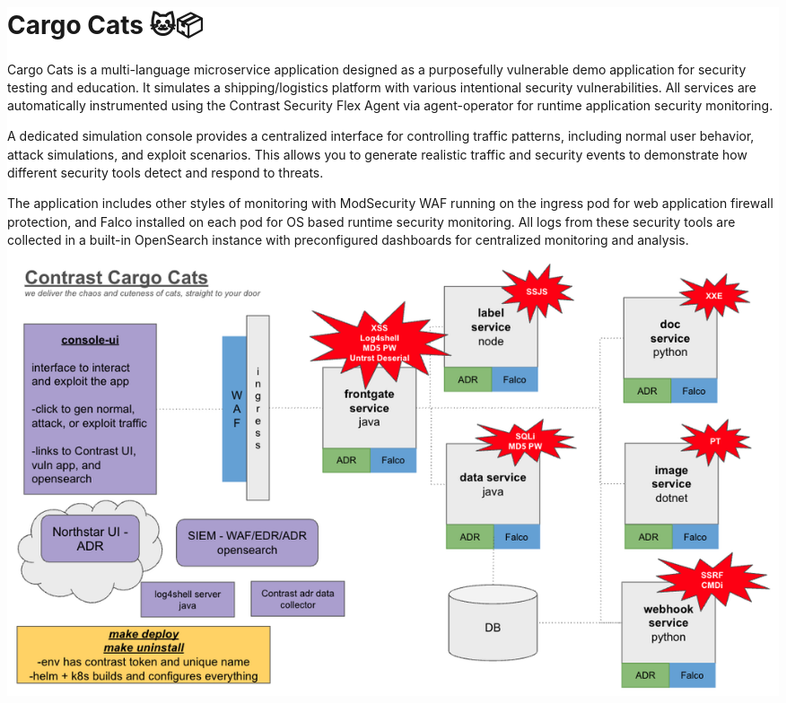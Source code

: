 # Cargo Cats 🐱📦

Cargo Cats is a multi-language microservice application designed as a purposefully vulnerable demo application for security testing and education. It simulates a shipping/logistics platform with various intentional security vulnerabilities. All services are automatically instrumented using the Contrast Security Flex Agent via agent-operator for runtime application security monitoring.

A dedicated simulation console provides a centralized interface for controlling traffic patterns, including normal user behavior, attack simulations, and exploit scenarios. This allows you to generate realistic traffic and security events to demonstrate how different security tools detect and respond to threats.

The application includes other styles of monitoring with ModSecurity WAF running on the ingress pod for web application firewall protection, and Falco installed on each pod for OS based runtime security monitoring. All logs from these security tools are collected in a built-in OpenSearch instance with preconfigured dashboards for centralized monitoring and analysis.
<div align="center">
<img src="images/diagram.png" width="900"/>
</div>
<div align="center">